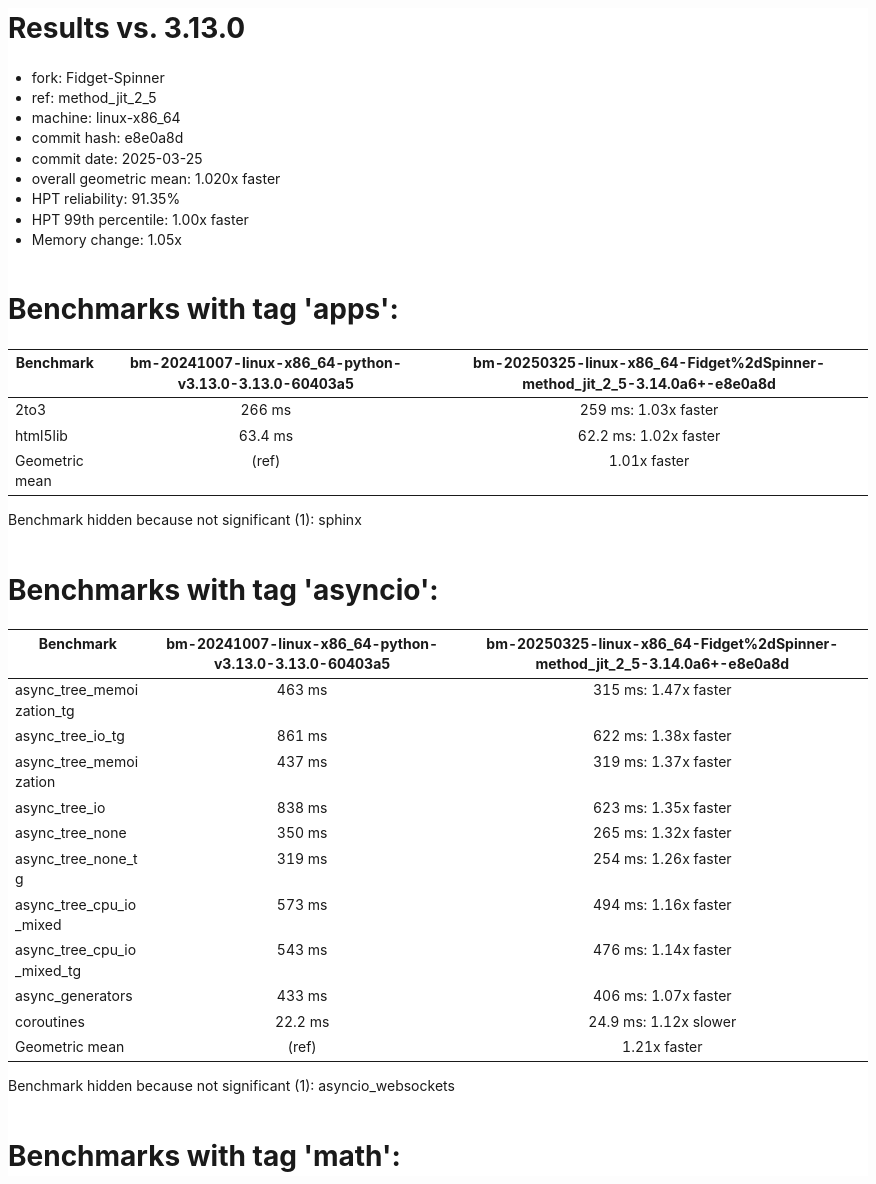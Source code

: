# Results vs. 3.13.0

- fork: Fidget-Spinner
- ref: method_jit_2_5
- machine: linux-x86_64
- commit hash: e8e0a8d
- commit date: 2025-03-25
- overall geometric mean: 1.020x faster
- HPT reliability: 91.35%
- HPT 99th percentile: 1.00x faster
- Memory change: 1.05x

Benchmarks with tag 'apps':
===========================

| Benchmark      | bm-20241007-linux-x86_64-python-v3.13.0-3.13.0-60403a5 | bm-20250325-linux-x86_64-Fidget%2dSpinner-method_jit_2_5-3.14.0a6+-e8e0a8d |
|----------------|:------------------------------------------------------:|:--------------------------------------------------------------------------:|
| 2to3           | 266 ms                                                 | 259 ms: 1.03x faster                                                       |
| html5lib       | 63.4 ms                                                | 62.2 ms: 1.02x faster                                                      |
| Geometric mean | (ref)                                                  | 1.01x faster                                                               |

Benchmark hidden because not significant (1): sphinx

Benchmarks with tag 'asyncio':
==============================

| Benchmark                  | bm-20241007-linux-x86_64-python-v3.13.0-3.13.0-60403a5 | bm-20250325-linux-x86_64-Fidget%2dSpinner-method_jit_2_5-3.14.0a6+-e8e0a8d |
|----------------------------|:------------------------------------------------------:|:--------------------------------------------------------------------------:|
| async_tree_memoization_tg  | 463 ms                                                 | 315 ms: 1.47x faster                                                       |
| async_tree_io_tg           | 861 ms                                                 | 622 ms: 1.38x faster                                                       |
| async_tree_memoization     | 437 ms                                                 | 319 ms: 1.37x faster                                                       |
| async_tree_io              | 838 ms                                                 | 623 ms: 1.35x faster                                                       |
| async_tree_none            | 350 ms                                                 | 265 ms: 1.32x faster                                                       |
| async_tree_none_tg         | 319 ms                                                 | 254 ms: 1.26x faster                                                       |
| async_tree_cpu_io_mixed    | 573 ms                                                 | 494 ms: 1.16x faster                                                       |
| async_tree_cpu_io_mixed_tg | 543 ms                                                 | 476 ms: 1.14x faster                                                       |
| async_generators           | 433 ms                                                 | 406 ms: 1.07x faster                                                       |
| coroutines                 | 22.2 ms                                                | 24.9 ms: 1.12x slower                                                      |
| Geometric mean             | (ref)                                                  | 1.21x faster                                                               |

Benchmark hidden because not significant (1): asyncio_websockets

Benchmarks with tag 'math':
===========================
